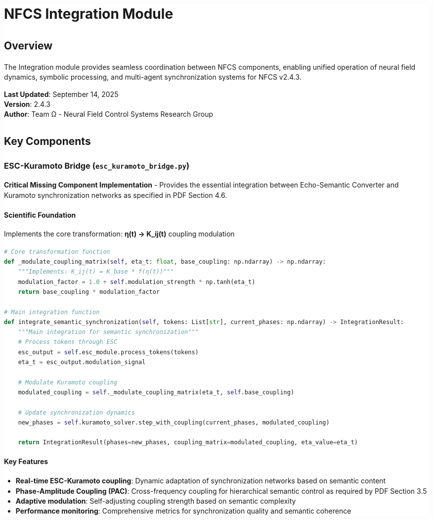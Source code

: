 # NFCS Integration Module

## Overview

The Integration module provides seamless coordination between NFCS components, enabling unified operation of neural field dynamics, symbolic processing, and multi-agent synchronization systems for NFCS v2.4.3.

**Last Updated**: September 14, 2025  
**Version**: 2.4.3  
**Author**: Team Ω - Neural Field Control Systems Research Group

## Key Components

### ESC-Kuramoto Bridge (`esc_kuramoto_bridge.py`)

**Critical Missing Component Implementation** - Provides the essential integration between Echo-Semantic Converter and Kuramoto synchronization networks as specified in PDF Section 4.6.

#### Scientific Foundation

Implements the core transformation: **η(t) → K_ij(t)** coupling modulation

```python
# Core transformation function
def _modulate_coupling_matrix(self, eta_t: float, base_coupling: np.ndarray) -> np.ndarray:
    """Implements: K_ij(t) = K_base * f(η(t))"""
    modulation_factor = 1.0 + self.modulation_strength * np.tanh(eta_t)
    return base_coupling * modulation_factor

# Main integration function  
def integrate_semantic_synchronization(self, tokens: List[str], current_phases: np.ndarray) -> IntegrationResult:
    """Main integration for semantic synchronization"""
    # Process tokens through ESC
    esc_output = self.esc_module.process_tokens(tokens)
    eta_t = esc_output.modulation_signal
    
    # Modulate Kuramoto coupling
    modulated_coupling = self._modulate_coupling_matrix(eta_t, self.base_coupling)
    
    # Update synchronization dynamics
    new_phases = self.kuramoto_solver.step_with_coupling(current_phases, modulated_coupling)
    
    return IntegrationResult(phases=new_phases, coupling_matrix=modulated_coupling, eta_value=eta_t)
```

#### Key Features

- **Real-time ESC-Kuramoto coupling**: Dynamic adaptation of synchronization networks based on semantic content
- **Phase-Amplitude Coupling (PAC)**: Cross-frequency coupling for hierarchical semantic control as required by PDF Section 3.5
- **Adaptive modulation**: Self-adjusting coupling strength based on semantic complexity
- **Performance monitoring**: Comprehensive metrics for synchronization quality and semantic coherence
